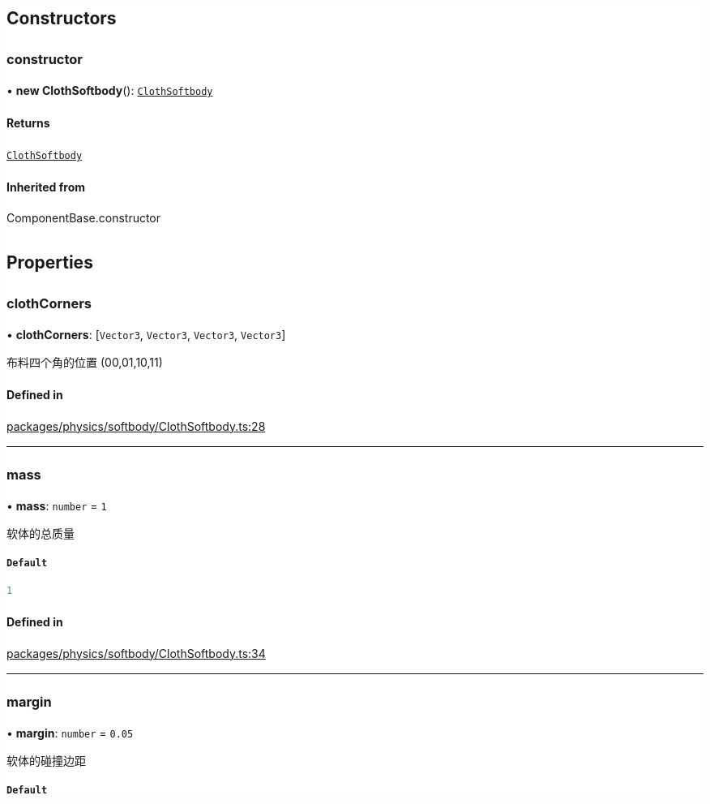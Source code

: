 ## Constructors

### constructor

• **new ClothSoftbody**(): [`ClothSoftbody`](ClothSoftbody.md)

#### Returns

[`ClothSoftbody`](ClothSoftbody.md)

#### Inherited from

ComponentBase.constructor

## Properties

### clothCorners

• **clothCorners**: [`Vector3`, `Vector3`, `Vector3`, `Vector3`]

布料四个角的位置 (00,01,10,11)

#### Defined in

[packages/physics/softbody/ClothSoftbody.ts:28](https://github.com/Orillusion/orillusion/blob/main/packages/physics/softbody/ClothSoftbody.ts#L28)

___

### mass

• **mass**: `number` = `1`

软体的总质量

**`Default`**

```ts
1
```

#### Defined in

[packages/physics/softbody/ClothSoftbody.ts:34](https://github.com/Orillusion/orillusion/blob/main/packages/physics/softbody/ClothSoftbody.ts#L34)

___

### margin

• **margin**: `number` = `0.05`

软体的碰撞边距

**`Default`**
